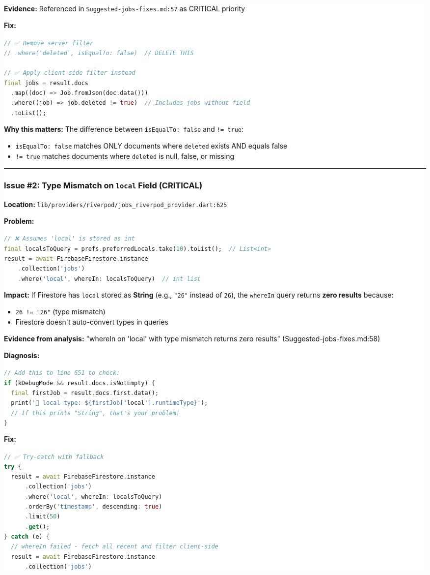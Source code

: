 **Evidence:** Referenced in `Suggested-jobs-fixes.md:57` as CRITICAL priority

**Fix:**

```dart
// ✅ Remove server filter
// .where('deleted', isEqualTo: false)  // DELETE THIS

// ✅ Apply client-side filter instead
final jobs = result.docs
  .map((doc) => Job.fromJson(doc.data()))
  .where((job) => job.deleted != true)  // Includes jobs without field
  .toList();
```

**Why this matters:** The difference between `isEqualTo: false` and `!= true`:

- `isEqualTo: false` matches ONLY documents where `deleted` exists AND equals false
- `!= true` matches documents where `deleted` is null, false, or missing

---

### Issue #2: Type Mismatch on `local` Field (CRITICAL)

**Location:** `lib/providers/riverpod/jobs_riverpod_provider.dart:625`

**Problem:**

```dart
// ❌ Assumes 'local' is stored as int
final localsToQuery = prefs.preferredLocals.take(10).toList();  // List<int>
result = await FirebaseFirestore.instance
    .collection('jobs')
    .where('local', whereIn: localsToQuery)  // int list
```

**Impact:** If Firestore has `local` stored as **String** (e.g., `"26"` instead of `26`), the `whereIn` query returns **zero results** because:

- `26 != "26"` (type mismatch)
- Firestore doesn't auto-convert types in queries

**Evidence from analysis:** "whereIn on 'local' with type mismatch returns zero results" (Suggested-jobs-fixes.md:58)

**Diagnosis:**

```dart
// Add this to line 651 to check:
if (kDebugMode && result.docs.isNotEmpty) {
  final firstJob = result.docs.first.data();
  print('🔎 local type: ${firstJob['local'].runtimeType}');
  // If this prints "String", that's your problem!
}
```

**Fix:**

```dart
// ✅ Try-catch with fallback
try {
  result = await FirebaseFirestore.instance
      .collection('jobs')
      .where('local', whereIn: localsToQuery)
      .orderBy('timestamp', descending: true)
      .limit(50)
      .get();
} catch (e) {
  // whereIn failed - fetch all recent and filter client-side
  result = await FirebaseFirestore.instance
      .collection('jobs')
```